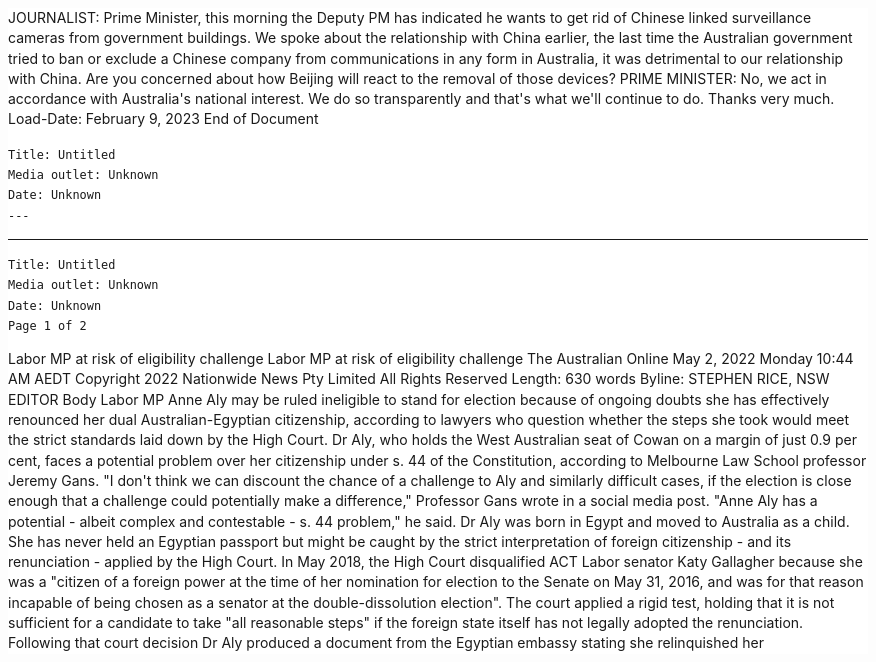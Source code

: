 JOURNALIST: Prime Minister, this morning the Deputy PM has indicated he wants to get rid of Chinese linked 
surveillance cameras from government buildings. We spoke about the relationship with China earlier, the last time 
the Australian government tried to ban or exclude a Chinese company from communications in any form in 
Australia, it was detrimental to our relationship with China. Are you concerned about how Beijing will react to the 
removal of those devices?
PRIME MINISTER: No, we act in accordance with Australia's national interest. We do so transparently and that's 
what we'll continue to do. Thanks very much.
Load-Date: February 9, 2023
End of Document


    Title: Untitled
    Media outlet: Unknown
    Date: Unknown
    ---



---
    Title: Untitled
    Media outlet: Unknown
    Date: Unknown
    Page 1 of 2
Labor MP at risk of eligibility challenge
Labor MP at risk of eligibility challenge
The Australian Online
May 2, 2022 Monday 10:44 AM AEDT
Copyright 2022 Nationwide News Pty Limited All Rights Reserved
Length: 630 words
Byline: STEPHEN RICE, NSW EDITOR
Body
Labor MP Anne Aly may be ruled ineligible to stand for election ­because of ongoing doubts she has effectively 
renounced her dual Australian-Egyptian citizenship, according to lawyers who question whether the steps she took 
would meet the strict standards laid down by the High Court.
Dr Aly, who holds the West Australian seat of Cowan on a margin of just 0.9 per cent, faces a potential problem 
over her citizenship under s. 44 of the Constitution, according to Melbourne Law School professor Jeremy Gans.
"I don't think we can discount the chance of a challenge to Aly and similarly difficult cases, if the election is close 
enough that a challenge could potentially make a difference," Professor Gans wrote in a social media post.
"Anne Aly has a potential - ­albeit complex and contestable - s. 44 problem," he said.
Dr Aly was born in Egypt and moved to Australia as a child. She has never held an Egyptian passport but might be 
caught by the strict interpretation of foreign citizenship - and its renunciation - applied by the High Court.
In May 2018, the High Court disqualified ACT Labor senator Katy Gallagher because she was a "citizen of a foreign 
power at the time of her nomination for election to the Senate on May 31, 2016, and was for that reason incapable 
of being chosen as a senator at the double-dissolution election". The court applied a rigid test, holding that it is not 
sufficient for a candidate to take "all reasonable steps" if the foreign state itself has not legally adopted the 
renunciation.
Following that court decision Dr Aly produced a document from the Egyptian embassy stating   she relinquished her 